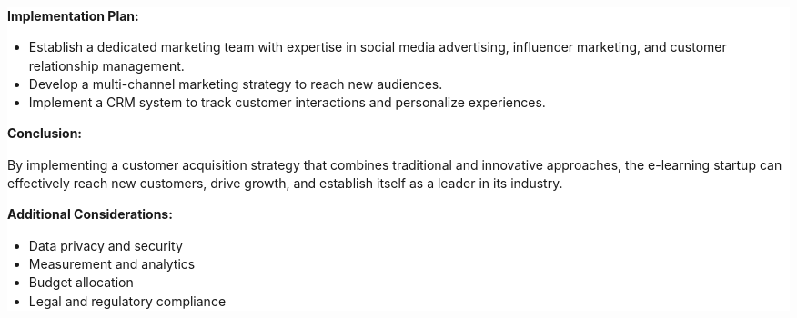 **Implementation Plan:**

* Establish a dedicated marketing team with expertise in social media advertising, influencer marketing, and customer relationship management.
* Develop a multi-channel marketing strategy to reach new audiences.
* Implement a CRM system to track customer interactions and personalize experiences.

**Conclusion:**

By implementing a customer acquisition strategy that combines traditional and innovative approaches, the e-learning startup can effectively reach new customers, drive growth, and establish itself as a leader in its industry.

**Additional Considerations:**

* Data privacy and security
* Measurement and analytics
* Budget allocation
* Legal and regulatory compliance

